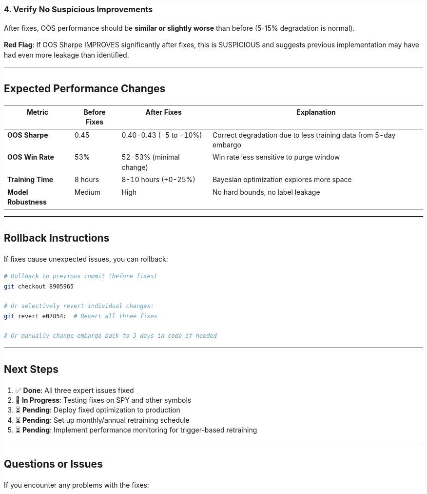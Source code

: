 ### 4. Verify No Suspicious Improvements

After fixes, OOS performance should be **similar or slightly worse** than before (5-15% degradation is normal).

**Red Flag**: If OOS Sharpe IMPROVES significantly after fixes, this is SUSPICIOUS and suggests previous implementation may have had even more leakage than identified.

---

## Expected Performance Changes

| Metric | Before Fixes | After Fixes | Explanation |
|--------|--------------|-------------|-------------|
| **OOS Sharpe** | 0.45 | 0.40-0.43 (-5 to -10%) | Correct degradation due to less training data from 5-day embargo |
| **OOS Win Rate** | 53% | 52-53% (minimal change) | Win rate less sensitive to purge window |
| **Training Time** | 8 hours | 8-10 hours (+0-25%) | Bayesian optimization explores more space |
| **Model Robustness** | Medium | High | No hard bounds, no label leakage |

---

## Rollback Instructions

If fixes cause unexpected issues, you can rollback:

```bash
# Rollback to previous commit (before fixes)
git checkout 8905965

# Or selectively revert individual changes:
git revert e07854c  # Revert all three fixes

# Or manually change embargo back to 3 days in code if needed
```

---

## Next Steps

1. ✅ **Done**: All three expert issues fixed
2. 🔄 **In Progress**: Testing fixes on SPY and other symbols
3. ⏳ **Pending**: Deploy fixed optimization to production
4. ⏳ **Pending**: Set up monthly/annual retraining schedule
5. ⏳ **Pending**: Implement performance monitoring for trigger-based retraining

---

## Questions or Issues

If you encounter any problems with the fixes:
